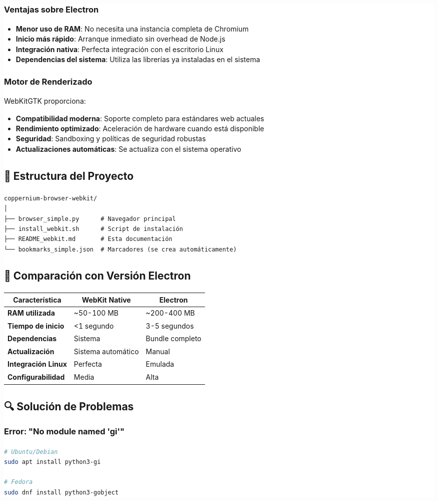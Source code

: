 ### Ventajas sobre Electron
- **Menor uso de RAM**: No necesita una instancia completa de Chromium
- **Inicio más rápido**: Arranque inmediato sin overhead de Node.js
- **Integración nativa**: Perfecta integración con el escritorio Linux
- **Dependencias del sistema**: Utiliza las librerías ya instaladas en el sistema

### Motor de Renderizado
WebKitGTK proporciona:
- **Compatibilidad moderna**: Soporte completo para estándares web actuales
- **Rendimiento optimizado**: Aceleración de hardware cuando está disponible
- **Seguridad**: Sandboxing y políticas de seguridad robustas
- **Actualizaciones automáticas**: Se actualiza con el sistema operativo

## 📁 Estructura del Proyecto

```
coppernium-browser-webkit/
│
├── browser_simple.py      # Navegador principal
├── install_webkit.sh      # Script de instalación
├── README_webkit.md       # Esta documentación
└── bookmarks_simple.json  # Marcadores (se crea automáticamente)
```

## 🎯 Comparación con Versión Electron

| Característica | WebKit Native | Electron |
|---------------|---------------|-----------|
| **RAM utilizada** | ~50-100 MB | ~200-400 MB |
| **Tiempo de inicio** | <1 segundo | 3-5 segundos |
| **Dependencias** | Sistema | Bundle completo |
| **Actualización** | Sistema automático | Manual |
| **Integración Linux** | Perfecta | Emulada |
| **Configurabilidad** | Media | Alta |

## 🔍 Solución de Problemas

### Error: "No module named 'gi'"
```bash
# Ubuntu/Debian
sudo apt install python3-gi

# Fedora
sudo dnf install python3-gobject
```
